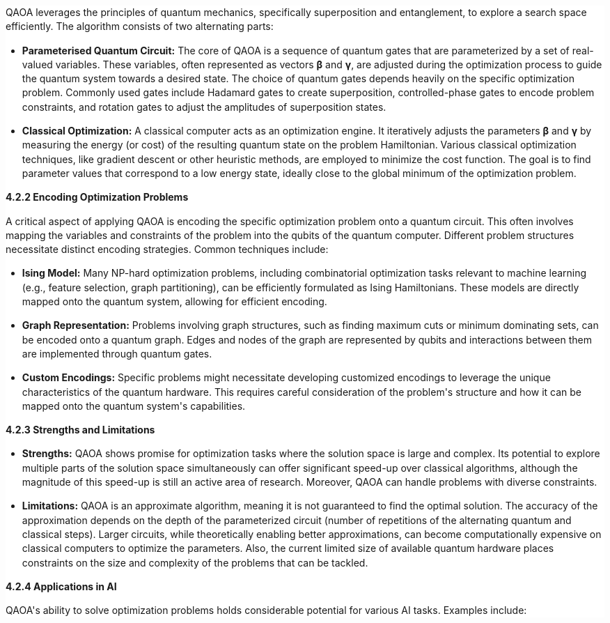 QAOA leverages the principles of quantum mechanics, specifically superposition and entanglement, to explore a search space efficiently.  The algorithm consists of two alternating parts:

* **Parameterised Quantum Circuit:**  The core of QAOA is a sequence of quantum gates that are parameterized by a set of real-valued variables. These variables, often represented as vectors **β** and **γ**, are adjusted during the optimization process to guide the quantum system towards a desired state.  The choice of quantum gates depends heavily on the specific optimization problem.  Commonly used gates include Hadamard gates to create superposition, controlled-phase gates to encode problem constraints, and rotation gates to adjust the amplitudes of superposition states.

* **Classical Optimization:**  A classical computer acts as an optimization engine.  It iteratively adjusts the parameters **β** and **γ** by measuring the energy (or cost) of the resulting quantum state on the problem Hamiltonian.  Various classical optimization techniques, like gradient descent or other heuristic methods, are employed to minimize the cost function. The goal is to find parameter values that correspond to a low energy state, ideally close to the global minimum of the optimization problem.

**4.2.2 Encoding Optimization Problems**

A critical aspect of applying QAOA is encoding the specific optimization problem onto a quantum circuit.  This often involves mapping the variables and constraints of the problem into the qubits of the quantum computer.  Different problem structures necessitate distinct encoding strategies.  Common techniques include:

* **Ising Model:**  Many NP-hard optimization problems, including combinatorial optimization tasks relevant to machine learning (e.g., feature selection, graph partitioning), can be efficiently formulated as Ising Hamiltonians.  These models are directly mapped onto the quantum system, allowing for efficient encoding.

* **Graph Representation:**  Problems involving graph structures, such as finding maximum cuts or minimum dominating sets, can be encoded onto a quantum graph.  Edges and nodes of the graph are represented by qubits and interactions between them are implemented through quantum gates.

* **Custom Encodings:**  Specific problems might necessitate developing customized encodings to leverage the unique characteristics of the quantum hardware.  This requires careful consideration of the problem's structure and how it can be mapped onto the quantum system's capabilities.


**4.2.3 Strengths and Limitations**

* **Strengths:** QAOA shows promise for optimization tasks where the solution space is large and complex.  Its potential to explore multiple parts of the solution space simultaneously can offer significant speed-up over classical algorithms, although the magnitude of this speed-up is still an active area of research.  Moreover, QAOA can handle problems with diverse constraints.

* **Limitations:** QAOA is an approximate algorithm, meaning it is not guaranteed to find the optimal solution. The accuracy of the approximation depends on the depth of the parameterized circuit (number of repetitions of the alternating quantum and classical steps).  Larger circuits, while theoretically enabling better approximations, can become computationally expensive on classical computers to optimize the parameters.  Also, the current limited size of available quantum hardware places constraints on the size and complexity of the problems that can be tackled.


**4.2.4 Applications in AI**

QAOA's ability to solve optimization problems holds considerable potential for various AI tasks. Examples include:

